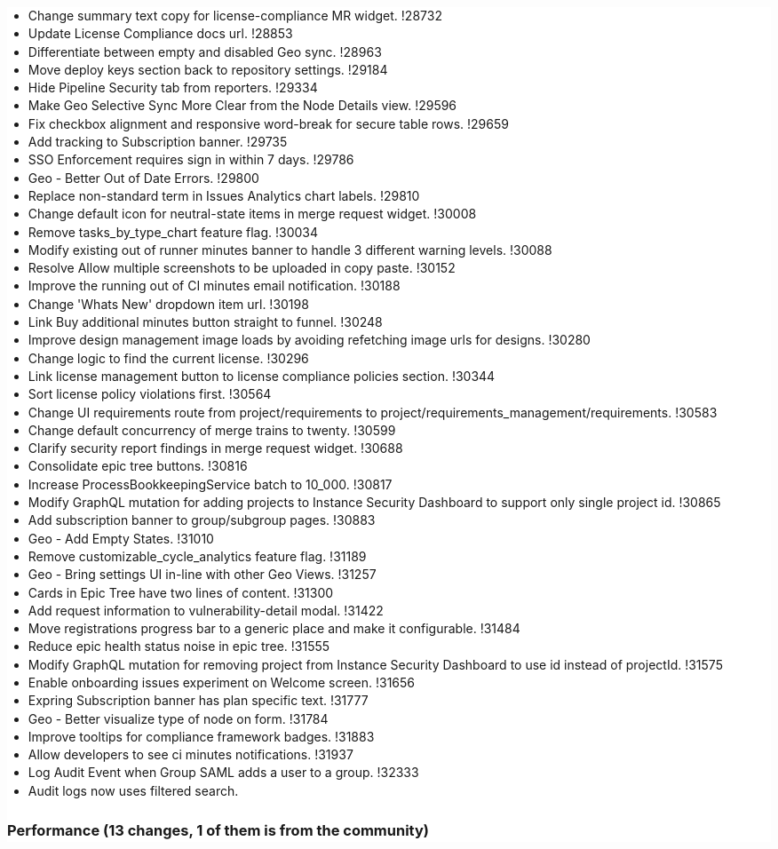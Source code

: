 - Change summary text copy for license-compliance MR widget. !28732
- Update License Compliance docs url. !28853
- Differentiate between empty and disabled Geo sync. !28963
- Move deploy keys section back to repository settings. !29184
- Hide Pipeline Security tab from reporters. !29334
- Make Geo Selective Sync More Clear from the Node Details view. !29596
- Fix checkbox alignment and responsive word-break for secure table rows. !29659
- Add tracking to Subscription banner. !29735
- SSO Enforcement requires sign in within 7 days. !29786
- Geo - Better Out of Date Errors. !29800
- Replace non-standard term in Issues Analytics chart labels. !29810
- Change default icon for neutral-state items in merge request widget. !30008
- Remove tasks_by_type_chart feature flag. !30034
- Modify existing out of runner minutes banner to handle 3 different warning levels. !30088
- Resolve Allow multiple screenshots to be uploaded in copy paste. !30152
- Improve the running out of CI minutes email notification. !30188
- Change 'Whats New' dropdown item url. !30198
- Link Buy additional minutes button straight to funnel. !30248
- Improve design management image loads by avoiding refetching image urls for designs. !30280
- Change logic to find the current license. !30296
- Link license management button to license compliance policies section. !30344
- Sort license policy violations first. !30564
- Change UI requirements route from project/requirements to project/requirements_management/requirements. !30583
- Change default concurrency of merge trains to twenty. !30599
- Clarify security report findings in merge request widget. !30688
- Consolidate epic tree buttons. !30816
- Increase ProcessBookkeepingService batch to 10_000. !30817
- Modify GraphQL mutation for adding projects to Instance Security Dashboard to support only single project id. !30865
- Add subscription banner to group/subgroup pages. !30883
- Geo - Add Empty States. !31010
- Remove customizable_cycle_analytics feature flag. !31189
- Geo - Bring settings UI in-line with other Geo Views. !31257
- Cards in Epic Tree have two lines of content. !31300
- Add request information to vulnerability-detail modal. !31422
- Move registrations progress bar to a generic place and make it configurable. !31484
- Reduce epic health status noise in epic tree. !31555
- Modify GraphQL mutation for removing project from Instance Security Dashboard to use id instead of projectId. !31575
- Enable onboarding issues experiment on Welcome screen. !31656
- Expring Subscription banner has plan specific text. !31777
- Geo - Better visualize type of node on form. !31784
- Improve tooltips for compliance framework badges. !31883
- Allow developers to see ci minutes notifications. !31937
- Log Audit Event when Group SAML adds a user to a group. !32333
- Audit logs now uses filtered search.

### Performance (13 changes, 1 of them is from the community)
